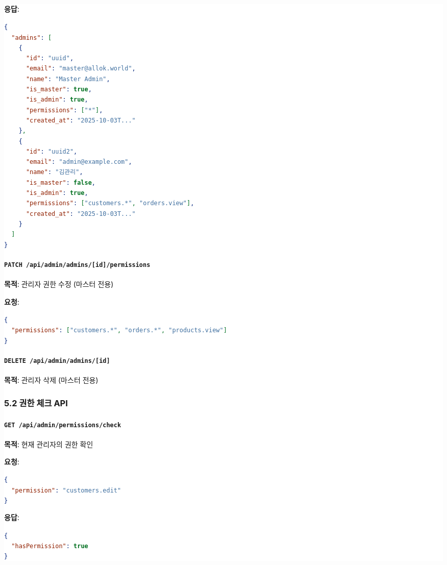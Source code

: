 **응답**:
```json
{
  "admins": [
    {
      "id": "uuid",
      "email": "master@allok.world",
      "name": "Master Admin",
      "is_master": true,
      "is_admin": true,
      "permissions": ["*"],
      "created_at": "2025-10-03T..."
    },
    {
      "id": "uuid2",
      "email": "admin@example.com",
      "name": "김관리",
      "is_master": false,
      "is_admin": true,
      "permissions": ["customers.*", "orders.view"],
      "created_at": "2025-10-03T..."
    }
  ]
}
```

#### `PATCH /api/admin/admins/[id]/permissions`
**목적**: 관리자 권한 수정 (마스터 전용)

**요청**:
```json
{
  "permissions": ["customers.*", "orders.*", "products.view"]
}
```

#### `DELETE /api/admin/admins/[id]`
**목적**: 관리자 삭제 (마스터 전용)

### 5.2 권한 체크 API

#### `GET /api/admin/permissions/check`
**목적**: 현재 관리자의 권한 확인

**요청**:
```json
{
  "permission": "customers.edit"
}
```

**응답**:
```json
{
  "hasPermission": true
}
```
